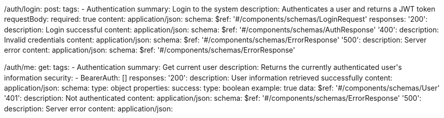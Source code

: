 
  /auth/login:
    post:
      tags:
        - Authentication
      summary: Login to the system
      description: Authenticates a user and returns a JWT token
      requestBody:
        required: true
        content:
          application/json:
            schema:
              $ref: '#/components/schemas/LoginRequest'
      responses:
        '200':
          description: Login successful
          content:
            application/json:
              schema:
                $ref: '#/components/schemas/AuthResponse'
        '400':
          description: Invalid credentials
          content:
            application/json:
              schema:
                $ref: '#/components/schemas/ErrorResponse'
        '500':
          description: Server error
          content:
            application/json:
              schema:
                $ref: '#/components/schemas/ErrorResponse'

  /auth/me:
    get:
      tags:
        - Authentication
      summary: Get current user
      description: Returns the currently authenticated user's information
      security:
        - BearerAuth: []
      responses:
        '200':
          description: User information retrieved successfully
          content:
            application/json:
              schema:
                type: object
                properties:
                  success:
                    type: boolean
                    example: true
                  data:
                    $ref: '#/components/schemas/User'
        '401':
          description: Not authenticated
          content:
            application/json:
              schema:
                $ref: '#/components/schemas/ErrorResponse'
        '500':
          description: Server error
          content:
            application/json: